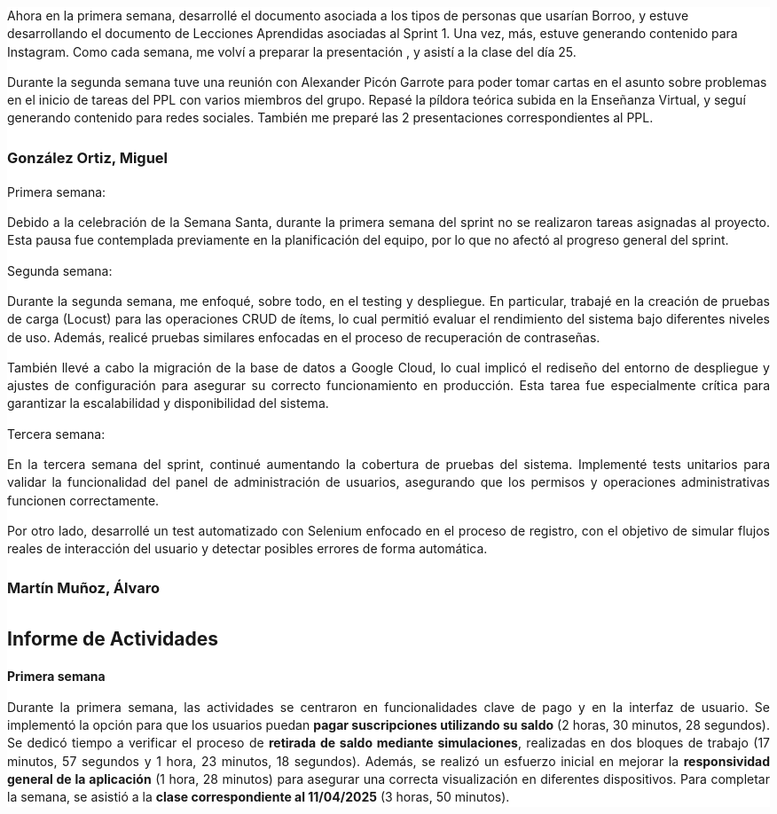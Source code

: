 Ahora en la primera semana, desarrollé el documento asociada a los tipos de personas que usarían Borroo, y estuve desarrollando el documento de Lecciones Aprendidas asociadas al Sprint 1. Una vez, más, estuve generando contenido para Instagram. Como cada semana, me volví a preparar la presentación , y asistí a la clase del día 25.

Durante la segunda semana tuve una reunión con Alexander Picón Garrote para poder tomar cartas en el asunto sobre problemas en el inicio de tareas del PPL con varios miembros del grupo. Repasé la píldora teórica subida en la Enseñanza Virtual, y seguí generando contenido para redes sociales. También me preparé las 2 presentaciones correspondientes al PPL.

### **González Ortiz, Miguel**

<div align="justify">
Primera semana:

Debido a la celebración de la Semana Santa, durante la primera semana del sprint no se realizaron tareas asignadas al proyecto. Esta pausa fue contemplada previamente en la planificación del equipo, por lo que no afectó al progreso general del sprint.

Segunda semana:

Durante la segunda semana, me enfoqué, sobre todo, en el testing y despliegue. En particular, trabajé en la creación de pruebas de carga (Locust) para las operaciones CRUD de ítems, lo cual permitió evaluar el rendimiento del sistema bajo diferentes niveles de uso. Además, realicé pruebas similares enfocadas en el proceso de recuperación de contraseñas.

También llevé a cabo la migración de la base de datos a Google Cloud, lo cual implicó el rediseño del entorno de despliegue y ajustes de configuración para asegurar su correcto funcionamiento en producción. Esta tarea fue especialmente crítica para garantizar la escalabilidad y disponibilidad del sistema.

Tercera semana:

En la tercera semana del sprint, continué aumentando la cobertura de pruebas del sistema. Implementé tests unitarios para validar la funcionalidad del panel de administración de usuarios, asegurando que los permisos y operaciones administrativas funcionen correctamente.

Por otro lado, desarrollé un test automatizado con Selenium enfocado en el proceso de registro, con el objetivo de simular flujos reales de interacción del usuario y detectar posibles errores de forma automática.

</div>

### **Martín Muñoz, Álvaro**

<div align="justify">
<h2>Informe de Actividades</h2>

<b>Primera semana </b>

Durante la primera semana, las actividades se centraron en funcionalidades clave de pago y en la interfaz de usuario. Se implementó la opción para que los usuarios puedan <b>pagar suscripciones utilizando su saldo</b> (2 horas, 30 minutos, 28 segundos). Se dedicó tiempo a verificar el proceso de <b>retirada de saldo mediante simulaciones</b>, realizadas en dos bloques de trabajo (17 minutos, 57 segundos y 1 hora, 23 minutos, 18 segundos). Además, se realizó un esfuerzo inicial en mejorar la <b>responsividad general de la aplicación</b> (1 hora, 28 minutos) para asegurar una correcta visualización en diferentes dispositivos. Para completar la semana, se asistió a la <b>clase correspondiente al 11/04/2025</b> (3 horas, 50 minutos).
